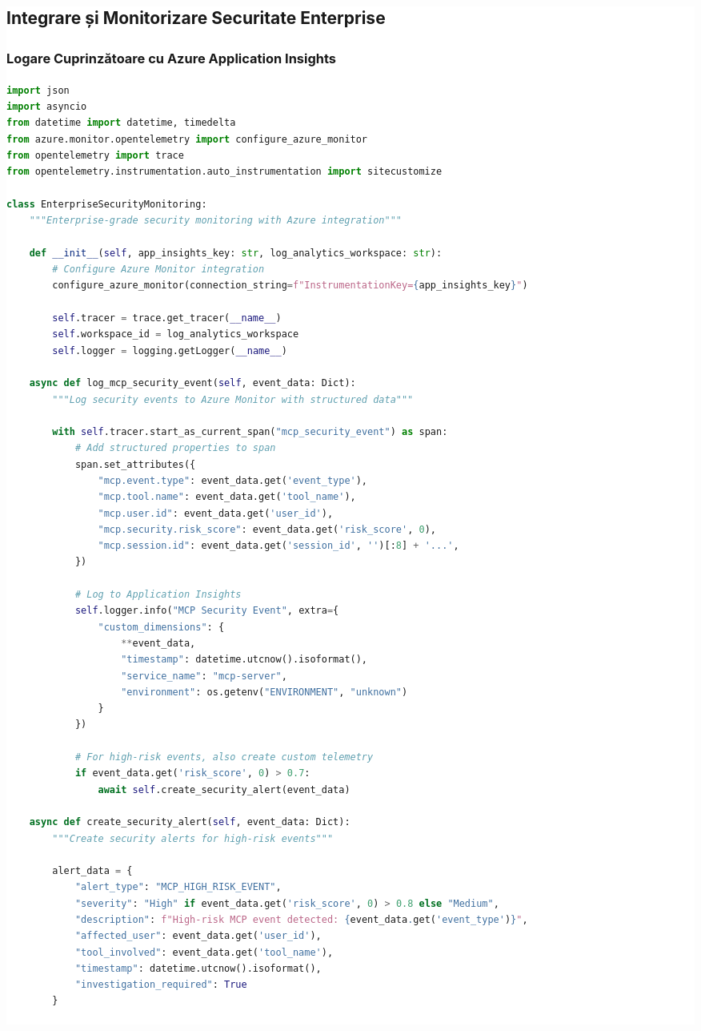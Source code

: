 ## Integrare și Monitorizare Securitate Enterprise

### **Logare Cuprinzătoare cu Azure Application Insights**

```python
import json
import asyncio
from datetime import datetime, timedelta
from azure.monitor.opentelemetry import configure_azure_monitor
from opentelemetry import trace
from opentelemetry.instrumentation.auto_instrumentation import sitecustomize

class EnterpriseSecurityMonitoring:
    """Enterprise-grade security monitoring with Azure integration"""
    
    def __init__(self, app_insights_key: str, log_analytics_workspace: str):
        # Configure Azure Monitor integration
        configure_azure_monitor(connection_string=f"InstrumentationKey={app_insights_key}")
        
        self.tracer = trace.get_tracer(__name__)
        self.workspace_id = log_analytics_workspace
        self.logger = logging.getLogger(__name__)
        
    async def log_mcp_security_event(self, event_data: Dict):
        """Log security events to Azure Monitor with structured data"""
        
        with self.tracer.start_as_current_span("mcp_security_event") as span:
            # Add structured properties to span
            span.set_attributes({
                "mcp.event.type": event_data.get('event_type'),
                "mcp.tool.name": event_data.get('tool_name'),
                "mcp.user.id": event_data.get('user_id'),
                "mcp.security.risk_score": event_data.get('risk_score', 0),
                "mcp.session.id": event_data.get('session_id', '')[:8] + '...',
            })
            
            # Log to Application Insights
            self.logger.info("MCP Security Event", extra={
                "custom_dimensions": {
                    **event_data,
                    "timestamp": datetime.utcnow().isoformat(),
                    "service_name": "mcp-server",
                    "environment": os.getenv("ENVIRONMENT", "unknown")
                }
            })
            
            # For high-risk events, also create custom telemetry
            if event_data.get('risk_score', 0) > 0.7:
                await self.create_security_alert(event_data)
    
    async def create_security_alert(self, event_data: Dict):
        """Create security alerts for high-risk events"""
        
        alert_data = {
            "alert_type": "MCP_HIGH_RISK_EVENT",
            "severity": "High" if event_data.get('risk_score', 0) > 0.8 else "Medium",
            "description": f"High-risk MCP event detected: {event_data.get('event_type')}",
            "affected_user": event_data.get('user_id'),
            "tool_involved": event_data.get('tool_name'),
            "timestamp": datetime.utcnow().isoformat(),
            "investigation_required": True
        }
        
```